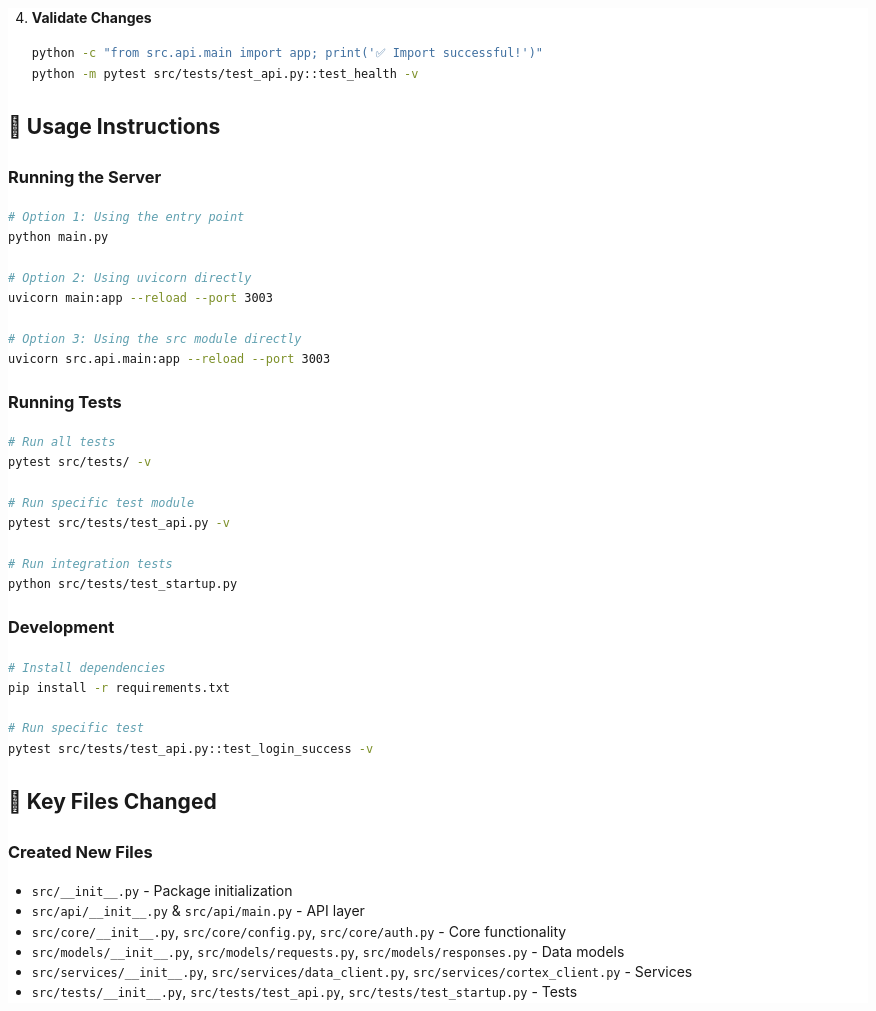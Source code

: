4. **Validate Changes**
    ```bash
    python -c "from src.api.main import app; print('✅ Import successful!')"
    python -m pytest src/tests/test_api.py::test_health -v
    ```

## 🔧 **Usage Instructions**

### Running the Server

```bash
# Option 1: Using the entry point
python main.py

# Option 2: Using uvicorn directly
uvicorn main:app --reload --port 3003

# Option 3: Using the src module directly
uvicorn src.api.main:app --reload --port 3003
```

### Running Tests

```bash
# Run all tests
pytest src/tests/ -v

# Run specific test module
pytest src/tests/test_api.py -v

# Run integration tests
python src/tests/test_startup.py
```

### Development

```bash
# Install dependencies
pip install -r requirements.txt

# Run specific test
pytest src/tests/test_api.py::test_login_success -v
```

## 🎯 **Key Files Changed**

### Created New Files

-   `src/__init__.py` - Package initialization
-   `src/api/__init__.py` & `src/api/main.py` - API layer
-   `src/core/__init__.py`, `src/core/config.py`, `src/core/auth.py` - Core functionality
-   `src/models/__init__.py`, `src/models/requests.py`, `src/models/responses.py` - Data models
-   `src/services/__init__.py`, `src/services/data_client.py`, `src/services/cortex_client.py` - Services
-   `src/tests/__init__.py`, `src/tests/test_api.py`, `src/tests/test_startup.py` - Tests
